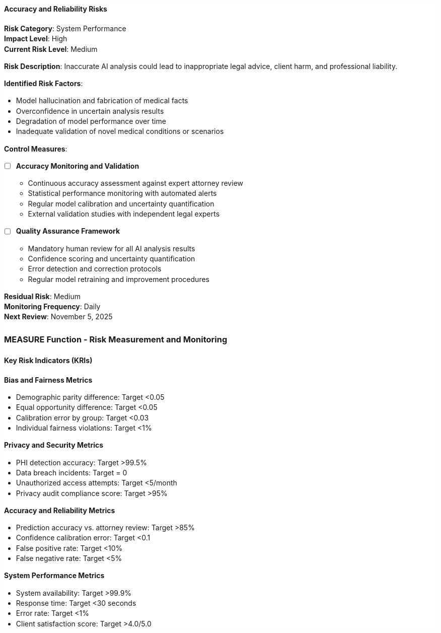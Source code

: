 #### Accuracy and Reliability Risks

**Risk Category**: System Performance  
**Impact Level**: High  
**Current Risk Level**: Medium  

**Risk Description**: Inaccurate AI analysis could lead to inappropriate legal advice, client harm, and professional liability.

**Identified Risk Factors**:
- Model hallucination and fabrication of medical facts
- Overconfidence in uncertain analysis results
- Degradation of model performance over time
- Inadequate validation of novel medical conditions or scenarios

**Control Measures**:
- [ ] **Accuracy Monitoring and Validation**
  - Continuous accuracy assessment against expert attorney review
  - Statistical performance monitoring with automated alerts
  - Regular model calibration and uncertainty quantification
  - External validation studies with independent legal experts

- [ ] **Quality Assurance Framework**
  - Mandatory human review for all AI analysis results
  - Confidence scoring and uncertainty quantification
  - Error detection and correction protocols
  - Regular model retraining and improvement procedures

**Residual Risk**: Medium  
**Monitoring Frequency**: Daily  
**Next Review**: November 5, 2025

### MEASURE Function - Risk Measurement and Monitoring

#### Key Risk Indicators (KRIs)

**Bias and Fairness Metrics**
- Demographic parity difference: Target <0.05
- Equal opportunity difference: Target <0.05
- Calibration error by group: Target <0.03
- Individual fairness violations: Target <1%

**Privacy and Security Metrics**
- PHI detection accuracy: Target >99.5%
- Data breach incidents: Target = 0
- Unauthorized access attempts: Target <5/month
- Privacy audit compliance score: Target >95%

**Accuracy and Reliability Metrics**
- Prediction accuracy vs. attorney review: Target >85%
- Confidence calibration error: Target <0.1
- False positive rate: Target <10%
- False negative rate: Target <5%

**System Performance Metrics**
- System availability: Target >99.9%
- Response time: Target <30 seconds
- Error rate: Target <1%
- Client satisfaction score: Target >4.0/5.0
